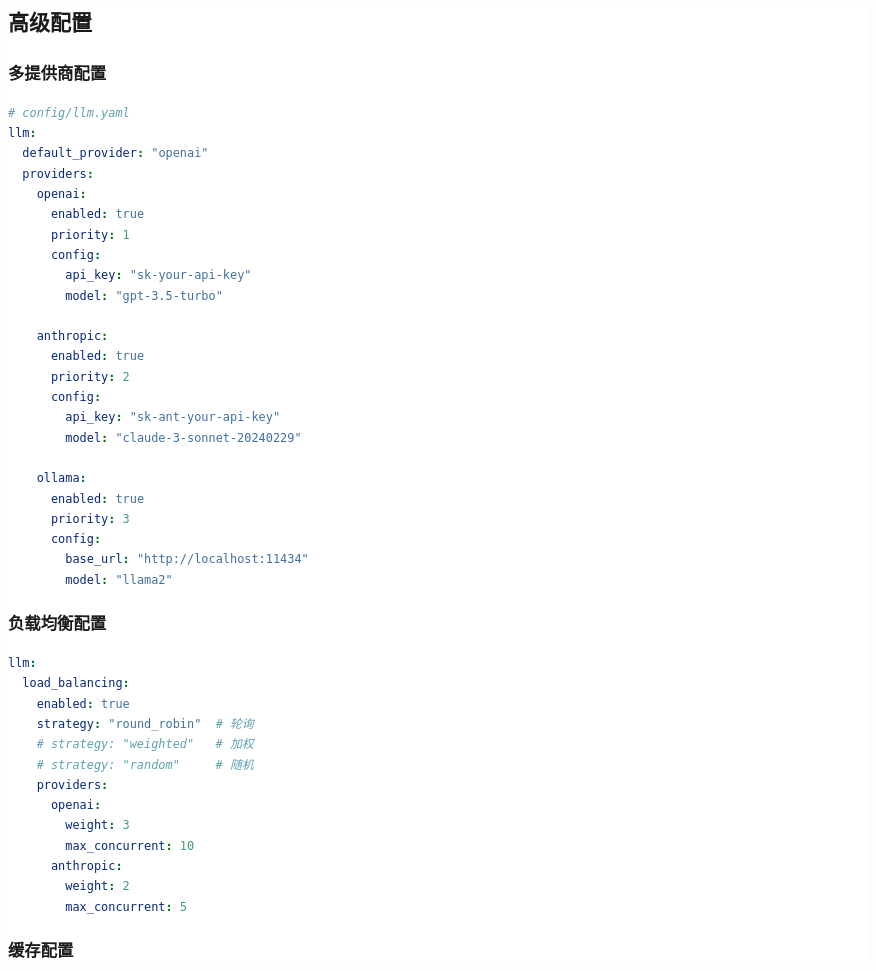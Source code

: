 ## 高级配置

### 多提供商配置

```yaml
# config/llm.yaml
llm:
  default_provider: "openai"
  providers:
    openai:
      enabled: true
      priority: 1
      config:
        api_key: "sk-your-api-key"
        model: "gpt-3.5-turbo"
    
    anthropic:
      enabled: true
      priority: 2
      config:
        api_key: "sk-ant-your-api-key"
        model: "claude-3-sonnet-20240229"
    
    ollama:
      enabled: true
      priority: 3
      config:
        base_url: "http://localhost:11434"
        model: "llama2"
```

### 负载均衡配置

```yaml
llm:
  load_balancing:
    enabled: true
    strategy: "round_robin"  # 轮询
    # strategy: "weighted"   # 加权
    # strategy: "random"     # 随机
    providers:
      openai:
        weight: 3
        max_concurrent: 10
      anthropic:
        weight: 2
        max_concurrent: 5
```

### 缓存配置
